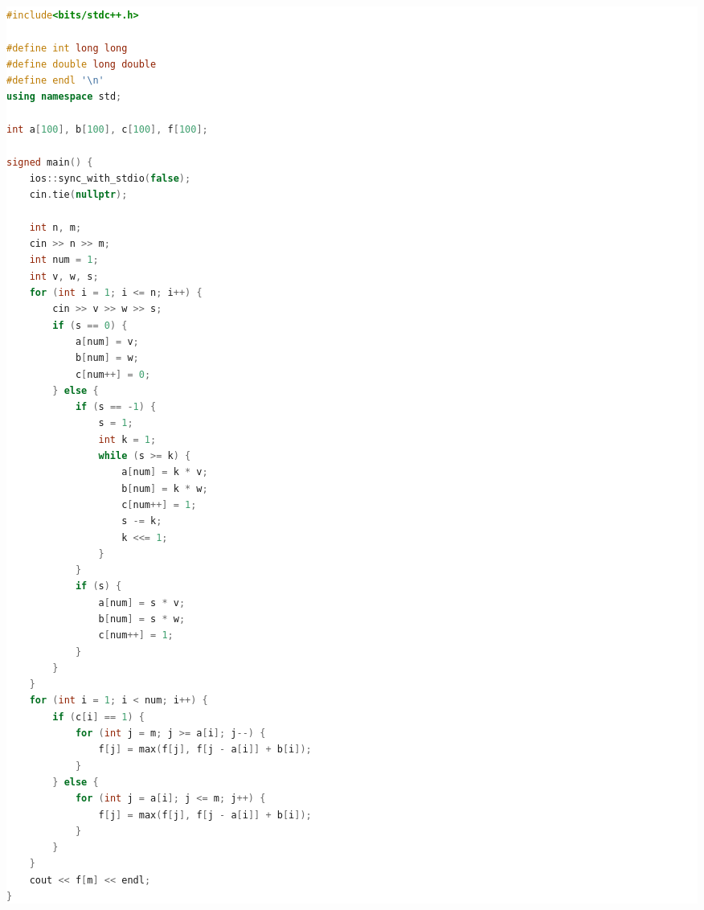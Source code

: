 ```c++
#include<bits/stdc++.h>  
  
#define int long long  
#define double long double  
#define endl '\n'  
using namespace std;  
  
int a[100], b[100], c[100], f[100];  
  
signed main() {  
    ios::sync_with_stdio(false);  
    cin.tie(nullptr);  
  
    int n, m;  
    cin >> n >> m;  
    int num = 1;  
    int v, w, s;  
    for (int i = 1; i <= n; i++) {  
        cin >> v >> w >> s;  
        if (s == 0) {  
            a[num] = v;  
            b[num] = w;  
            c[num++] = 0;  
        } else {  
            if (s == -1) {  
                s = 1;  
                int k = 1;  
                while (s >= k) {  
                    a[num] = k * v;  
                    b[num] = k * w;  
                    c[num++] = 1;  
                    s -= k;  
                    k <<= 1;  
                }  
            }  
            if (s) {  
                a[num] = s * v;  
                b[num] = s * w;  
                c[num++] = 1;  
            }  
        }  
    }  
    for (int i = 1; i < num; i++) {  
        if (c[i] == 1) {  
            for (int j = m; j >= a[i]; j--) {  
                f[j] = max(f[j], f[j - a[i]] + b[i]);  
            }  
        } else {  
            for (int j = a[i]; j <= m; j++) {  
                f[j] = max(f[j], f[j - a[i]] + b[i]);  
            }  
        }  
    }  
    cout << f[m] << endl;  
}
```
